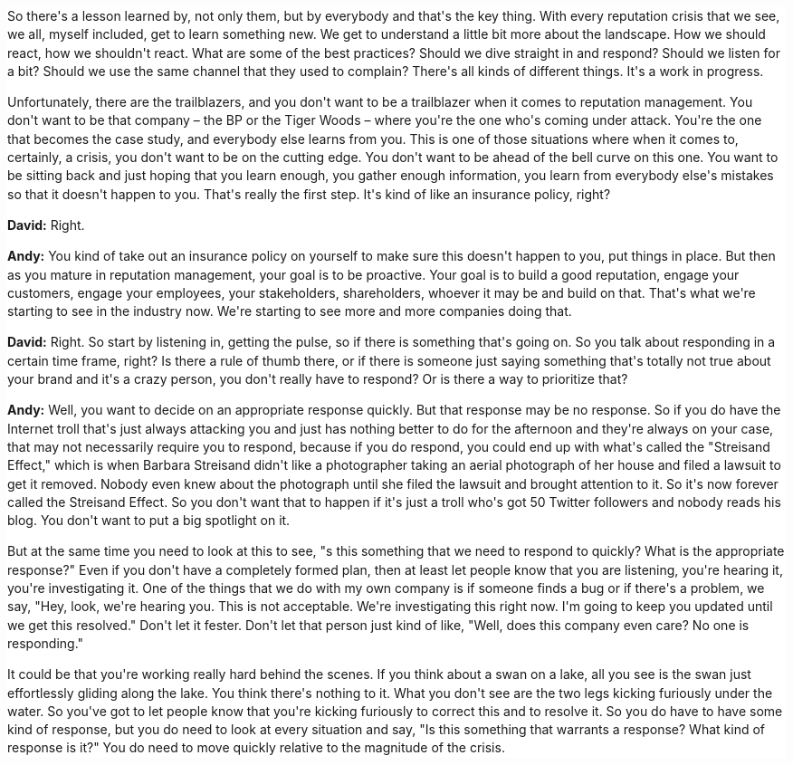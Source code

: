 So there's a lesson learned by, not only them, but by everybody and that's the key thing. With every reputation crisis that we see, we all, myself included, get to learn something new. We get to understand a little bit more about the landscape. How we should react, how we shouldn't react. What are some of the best practices? Should we dive straight in and respond? Should we listen for a bit? Should we use the same channel that they used to complain? There's all kinds of different things. It's a work in progress.

Unfortunately, there are the trailblazers, and you don't want to be a trailblazer when it comes to reputation management. You don't want to be that company – the BP or the Tiger Woods – where you're the one who's coming under attack. You're the one that becomes the case study, and everybody else learns from you. This is one of those situations where when it comes to, certainly, a crisis, you don't want to be on the cutting edge. You don't want to be ahead of the bell curve on this one. You want to be sitting back and just hoping that you learn enough, you gather enough information, you learn from everybody else's mistakes so that it doesn't happen to you. That's really the first step. It's kind of like an insurance policy, right?

**David:** Right.

**Andy:** You kind of take out an insurance policy on yourself to make sure this doesn't happen to you, put things in place. But then as you mature in reputation management, your goal is to be proactive. Your goal is to build a good reputation, engage your customers, engage your employees, your stakeholders, shareholders, whoever it may be and build on that. That's what we're starting to see in the industry now. We're starting to see more and more companies doing that.

**David:** Right. So start by listening in, getting the pulse, so if there is something that's going on. So you talk about responding in a certain time frame, right? Is there a rule of thumb there, or if there is someone just saying something that's totally not true about your brand and it's a crazy person, you don't really have to respond? Or is there a way to prioritize that?

**Andy:** Well, you want to decide on an appropriate response quickly. But that response may be no response. So if you do have the Internet troll that's just always attacking you and just has nothing better to do for the afternoon and they're always on your case, that may not necessarily require you to respond, because if you do respond, you could end up with what's called the "Streisand Effect," which is when Barbara Streisand didn't like a photographer taking an aerial photograph of her house and filed a lawsuit to get it removed. Nobody even knew about the photograph until she filed the lawsuit and brought attention to it. So it's now forever called the Streisand Effect. So you don't want that to happen if it's just a troll who's got 50 Twitter followers and nobody reads his blog. You don't want to put a big spotlight on it.

But at the same time you need to look at this to see, "s this something that we need to respond to quickly? What is the appropriate response?" Even if you don't have a completely formed plan, then at least let people know that you are listening, you're hearing it, you're investigating it. One of the things that we do with my own company is if someone finds a bug or if there's a problem, we say, "Hey, look, we're hearing you. This is not acceptable. We're investigating this right now. I'm going to keep you updated until we get this resolved." Don't let it fester. Don't let that person just kind of like, "Well, does this company even care? No one is responding."

It could be that you're working really hard behind the scenes. If you think about a swan on a lake, all you see is the swan just effortlessly gliding along the lake. You think there's nothing to it. What you don't see are the two legs kicking furiously under the water. So you've got to let people know that you're kicking furiously to correct this and to resolve it. So you do have to have some kind of response, but you do need to look at every situation and say, "Is this something that warrants a response? What kind of response is it?" You do need to move quickly relative to the magnitude of the crisis.
